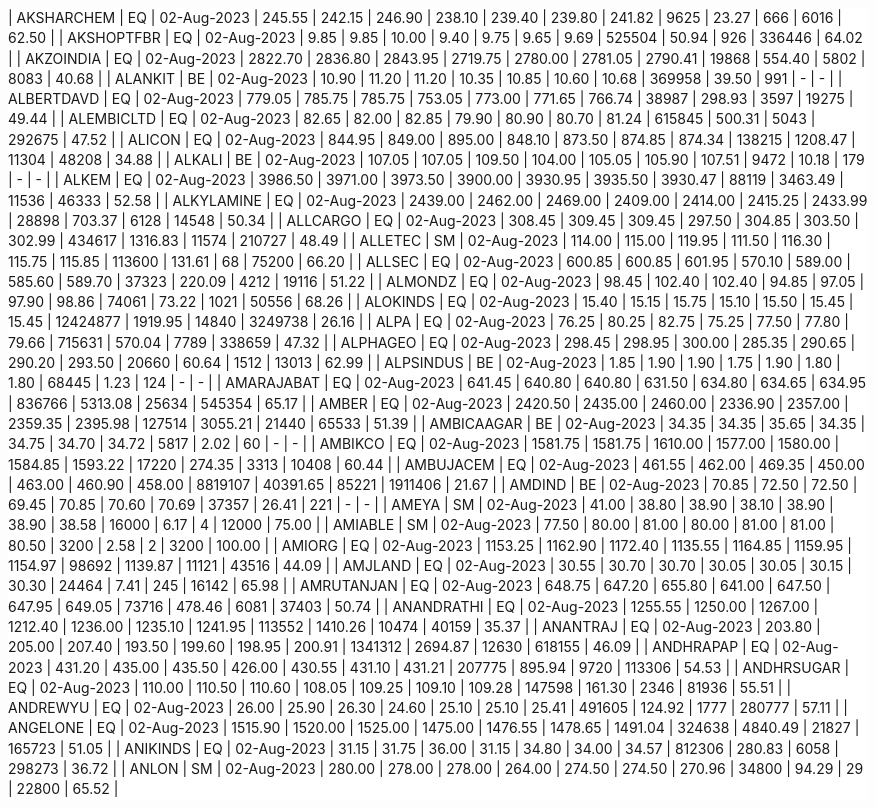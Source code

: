 | AKSHARCHEM | EQ | 02-Aug-2023 | 245.55 | 242.15 | 246.90 | 238.10 | 239.40 | 239.80 | 241.82 | 9625 | 23.27 | 666 | 6016 | 62.50 |
| AKSHOPTFBR | EQ | 02-Aug-2023 | 9.85 | 9.85 | 10.00 | 9.40 | 9.75 | 9.65 | 9.69 | 525504 | 50.94 | 926 | 336446 | 64.02 |
| AKZOINDIA | EQ | 02-Aug-2023 | 2822.70 | 2836.80 | 2843.95 | 2719.75 | 2780.00 | 2781.05 | 2790.41 | 19868 | 554.40 | 5802 | 8083 | 40.68 |
| ALANKIT | BE | 02-Aug-2023 | 10.90 | 11.20 | 11.20 | 10.35 | 10.85 | 10.60 | 10.68 | 369958 | 39.50 | 991 | - | - |
| ALBERTDAVD | EQ | 02-Aug-2023 | 779.05 | 785.75 | 785.75 | 753.05 | 773.00 | 771.65 | 766.74 | 38987 | 298.93 | 3597 | 19275 | 49.44 |
| ALEMBICLTD | EQ | 02-Aug-2023 | 82.65 | 82.00 | 82.85 | 79.90 | 80.90 | 80.70 | 81.24 | 615845 | 500.31 | 5043 | 292675 | 47.52 |
| ALICON | EQ | 02-Aug-2023 | 844.95 | 849.00 | 895.00 | 848.10 | 873.50 | 874.85 | 874.34 | 138215 | 1208.47 | 11304 | 48208 | 34.88 |
| ALKALI | BE | 02-Aug-2023 | 107.05 | 107.05 | 109.50 | 104.00 | 105.05 | 105.90 | 107.51 | 9472 | 10.18 | 179 | - | - |
| ALKEM | EQ | 02-Aug-2023 | 3986.50 | 3971.00 | 3973.50 | 3900.00 | 3930.95 | 3935.50 | 3930.47 | 88119 | 3463.49 | 11536 | 46333 | 52.58 |
| ALKYLAMINE | EQ | 02-Aug-2023 | 2439.00 | 2462.00 | 2469.00 | 2409.00 | 2414.00 | 2415.25 | 2433.99 | 28898 | 703.37 | 6128 | 14548 | 50.34 |
| ALLCARGO | EQ | 02-Aug-2023 | 308.45 | 309.45 | 309.45 | 297.50 | 304.85 | 303.50 | 302.99 | 434617 | 1316.83 | 11574 | 210727 | 48.49 |
| ALLETEC | SM | 02-Aug-2023 | 114.00 | 115.00 | 119.95 | 111.50 | 116.30 | 115.75 | 115.85 | 113600 | 131.61 | 68 | 75200 | 66.20 |
| ALLSEC | EQ | 02-Aug-2023 | 600.85 | 600.85 | 601.95 | 570.10 | 589.00 | 585.60 | 589.70 | 37323 | 220.09 | 4212 | 19116 | 51.22 |
| ALMONDZ | EQ | 02-Aug-2023 | 98.45 | 102.40 | 102.40 | 94.85 | 97.05 | 97.90 | 98.86 | 74061 | 73.22 | 1021 | 50556 | 68.26 |
| ALOKINDS | EQ | 02-Aug-2023 | 15.40 | 15.15 | 15.75 | 15.10 | 15.50 | 15.45 | 15.45 | 12424877 | 1919.95 | 14840 | 3249738 | 26.16 |
| ALPA | EQ | 02-Aug-2023 | 76.25 | 80.25 | 82.75 | 75.25 | 77.50 | 77.80 | 79.66 | 715631 | 570.04 | 7789 | 338659 | 47.32 |
| ALPHAGEO | EQ | 02-Aug-2023 | 298.45 | 298.95 | 300.00 | 285.35 | 290.65 | 290.20 | 293.50 | 20660 | 60.64 | 1512 | 13013 | 62.99 |
| ALPSINDUS | BE | 02-Aug-2023 | 1.85 | 1.90 | 1.90 | 1.75 | 1.90 | 1.80 | 1.80 | 68445 | 1.23 | 124 | - | - |
| AMARAJABAT | EQ | 02-Aug-2023 | 641.45 | 640.80 | 640.80 | 631.50 | 634.80 | 634.65 | 634.95 | 836766 | 5313.08 | 25634 | 545354 | 65.17 |
| AMBER | EQ | 02-Aug-2023 | 2420.50 | 2435.00 | 2460.00 | 2336.90 | 2357.00 | 2359.35 | 2395.98 | 127514 | 3055.21 | 21440 | 65533 | 51.39 |
| AMBICAAGAR | BE | 02-Aug-2023 | 34.35 | 34.35 | 35.65 | 34.35 | 34.75 | 34.70 | 34.72 | 5817 | 2.02 | 60 | - | - |
| AMBIKCO | EQ | 02-Aug-2023 | 1581.75 | 1581.75 | 1610.00 | 1577.00 | 1580.00 | 1584.85 | 1593.22 | 17220 | 274.35 | 3313 | 10408 | 60.44 |
| AMBUJACEM | EQ | 02-Aug-2023 | 461.55 | 462.00 | 469.35 | 450.00 | 463.00 | 460.90 | 458.00 | 8819107 | 40391.65 | 85221 | 1911406 | 21.67 |
| AMDIND | BE | 02-Aug-2023 | 70.85 | 72.50 | 72.50 | 69.45 | 70.85 | 70.60 | 70.69 | 37357 | 26.41 | 221 | - | - |
| AMEYA | SM | 02-Aug-2023 | 41.00 | 38.80 | 38.90 | 38.10 | 38.90 | 38.90 | 38.58 | 16000 | 6.17 | 4 | 12000 | 75.00 |
| AMIABLE | SM | 02-Aug-2023 | 77.50 | 80.00 | 81.00 | 80.00 | 81.00 | 81.00 | 80.50 | 3200 | 2.58 | 2 | 3200 | 100.00 |
| AMIORG | EQ | 02-Aug-2023 | 1153.25 | 1162.90 | 1172.40 | 1135.55 | 1164.85 | 1159.95 | 1154.97 | 98692 | 1139.87 | 11121 | 43516 | 44.09 |
| AMJLAND | EQ | 02-Aug-2023 | 30.55 | 30.70 | 30.70 | 30.05 | 30.05 | 30.15 | 30.30 | 24464 | 7.41 | 245 | 16142 | 65.98 |
| AMRUTANJAN | EQ | 02-Aug-2023 | 648.75 | 647.20 | 655.80 | 641.00 | 647.50 | 647.95 | 649.05 | 73716 | 478.46 | 6081 | 37403 | 50.74 |
| ANANDRATHI | EQ | 02-Aug-2023 | 1255.55 | 1250.00 | 1267.00 | 1212.40 | 1236.00 | 1235.10 | 1241.95 | 113552 | 1410.26 | 10474 | 40159 | 35.37 |
| ANANTRAJ | EQ | 02-Aug-2023 | 203.80 | 205.00 | 207.40 | 193.50 | 199.60 | 198.95 | 200.91 | 1341312 | 2694.87 | 12630 | 618155 | 46.09 |
| ANDHRAPAP | EQ | 02-Aug-2023 | 431.20 | 435.00 | 435.50 | 426.00 | 430.55 | 431.10 | 431.21 | 207775 | 895.94 | 9720 | 113306 | 54.53 |
| ANDHRSUGAR | EQ | 02-Aug-2023 | 110.00 | 110.50 | 110.60 | 108.05 | 109.25 | 109.10 | 109.28 | 147598 | 161.30 | 2346 | 81936 | 55.51 |
| ANDREWYU | EQ | 02-Aug-2023 | 26.00 | 25.90 | 26.30 | 24.60 | 25.10 | 25.10 | 25.41 | 491605 | 124.92 | 1777 | 280777 | 57.11 |
| ANGELONE | EQ | 02-Aug-2023 | 1515.90 | 1520.00 | 1525.00 | 1475.00 | 1476.55 | 1478.65 | 1491.04 | 324638 | 4840.49 | 21827 | 165723 | 51.05 |
| ANIKINDS | EQ | 02-Aug-2023 | 31.15 | 31.75 | 36.00 | 31.15 | 34.80 | 34.00 | 34.57 | 812306 | 280.83 | 6058 | 298273 | 36.72 |
| ANLON | SM | 02-Aug-2023 | 280.00 | 278.00 | 278.00 | 264.00 | 274.50 | 274.50 | 270.96 | 34800 | 94.29 | 29 | 22800 | 65.52 |